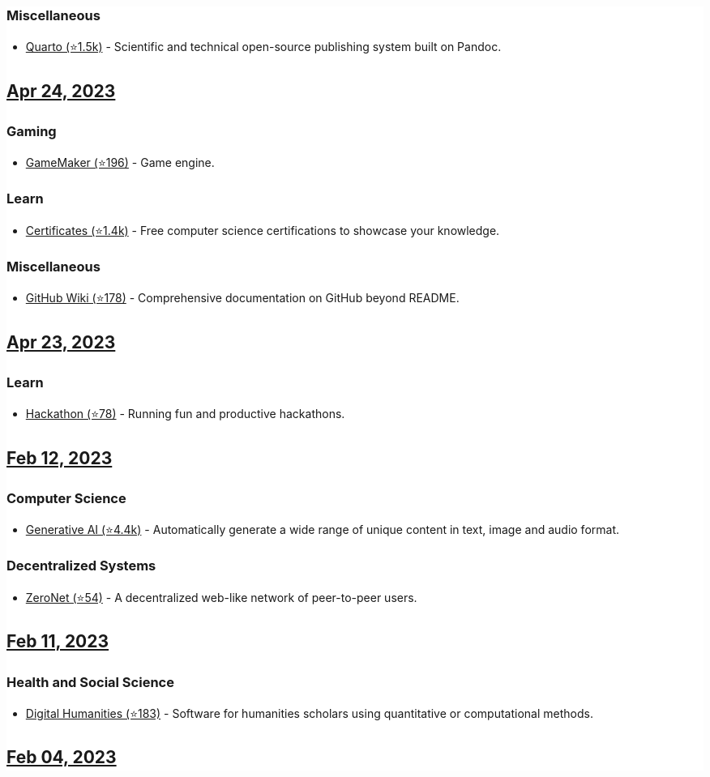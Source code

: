 ### Miscellaneous

*   [Quarto (⭐1.5k)](https://github.com/mcanouil/awesome-quarto#readme) - Scientific and technical open-source publishing system built on Pandoc.

## [Apr 24, 2023](/content/2023/04/24/README.md)

### Gaming

*   [GameMaker (⭐196)](https://github.com/bytecauldron/awesome-gamemaker#readme) - Game engine.

### Learn

*   [Certificates (⭐1.4k)](https://github.com/PanXProject/awesome-certificates#readme) - Free computer science certifications to showcase your knowledge.

### Miscellaneous

*   [GitHub Wiki (⭐178)](https://github.com/MyHoneyBadger/awesome-github-wiki#readme) - Comprehensive documentation on GitHub beyond README.

## [Apr 23, 2023](/content/2023/04/23/README.md)

### Learn

*   [Hackathon (⭐78)](https://github.com/dribdat/awesome-hackathon#readme) - Running fun and productive hackathons.

## [Feb 12, 2023](/content/2023/02/12/README.md)

### Computer Science

*   [Generative AI (⭐4.4k)](https://github.com/steven2358/awesome-generative-ai#readme) - Automatically generate a wide range of unique content in text, image and audio format.

### Decentralized Systems

*   [ZeroNet (⭐54)](https://github.com/zolagonano/awesome-zeronet#readme) - A decentralized web-like network of peer-to-peer users.

## [Feb 11, 2023](/content/2023/02/11/README.md)

### Health and Social Science

*   [Digital Humanities (⭐183)](https://github.com/dh-tech/awesome-digital-humanities#readme) - Software for humanities scholars using quantitative or computational methods.

## [Feb 04, 2023](/content/2023/02/04/README.md)
